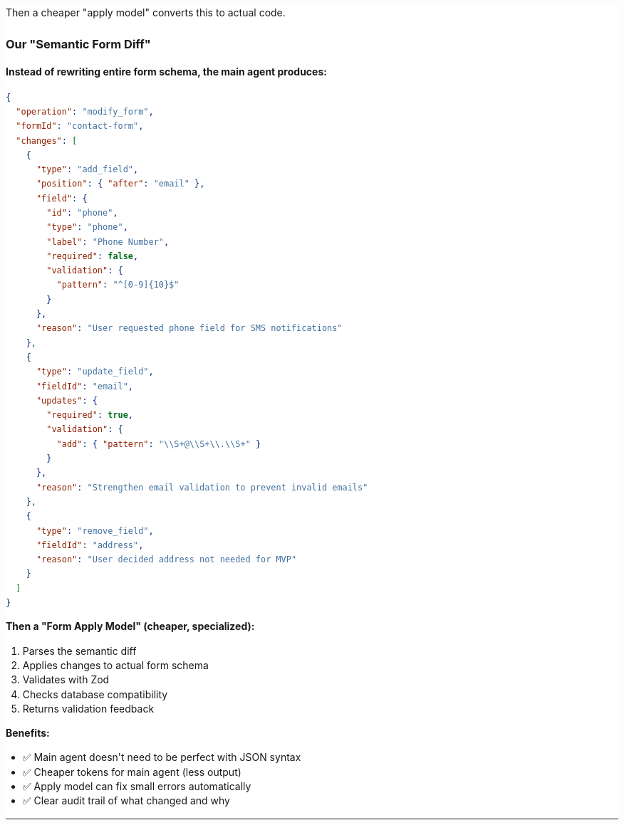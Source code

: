 Then a cheaper "apply model" converts this to actual code.

### Our "Semantic Form Diff"

**Instead of rewriting entire form schema, the main agent produces:**

```json
{
  "operation": "modify_form",
  "formId": "contact-form",
  "changes": [
    {
      "type": "add_field",
      "position": { "after": "email" },
      "field": {
        "id": "phone",
        "type": "phone",
        "label": "Phone Number",
        "required": false,
        "validation": {
          "pattern": "^[0-9]{10}$"
        }
      },
      "reason": "User requested phone field for SMS notifications"
    },
    {
      "type": "update_field",
      "fieldId": "email",
      "updates": {
        "required": true,
        "validation": {
          "add": { "pattern": "\\S+@\\S+\\.\\S+" }
        }
      },
      "reason": "Strengthen email validation to prevent invalid emails"
    },
    {
      "type": "remove_field",
      "fieldId": "address",
      "reason": "User decided address not needed for MVP"
    }
  ]
}
```

**Then a "Form Apply Model" (cheaper, specialized):**
1. Parses the semantic diff
2. Applies changes to actual form schema
3. Validates with Zod
4. Checks database compatibility
5. Returns validation feedback

**Benefits:**
- ✅ Main agent doesn't need to be perfect with JSON syntax
- ✅ Cheaper tokens for main agent (less output)
- ✅ Apply model can fix small errors automatically
- ✅ Clear audit trail of what changed and why

---